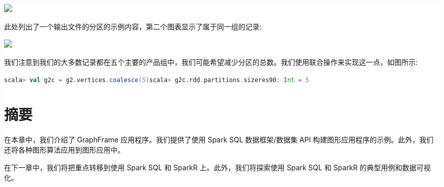 ![](../images/00221.jpeg)

此处列出了一个输出文件的分区的示例内容，第二个图表显示了属于同一组的记录:

![](../images/00222.jpeg)

我们注意到我们的大多数记录都在五个主要的产品组中，我们可能希望减少分区的总数。我们使用联合操作来实现这一点，如图所示:

```scala
scala> val g2c = g2.vertices.coalesce(5)scala> g2c.rdd.partitions.sizeres90: Int = 5
```

# 摘要

在本章中，我们介绍了 GraphFrame 应用程序。我们提供了使用 Spark SQL 数据框架/数据集 API 构建图形应用程序的示例。此外，我们还将各种图形算法应用到图形应用中。

在下一章中，我们将把重点转移到使用 Spark SQL 和 SparkR 上。此外，我们将探索使用 Spark SQL 和 SparkR 的典型用例和数据可视化。